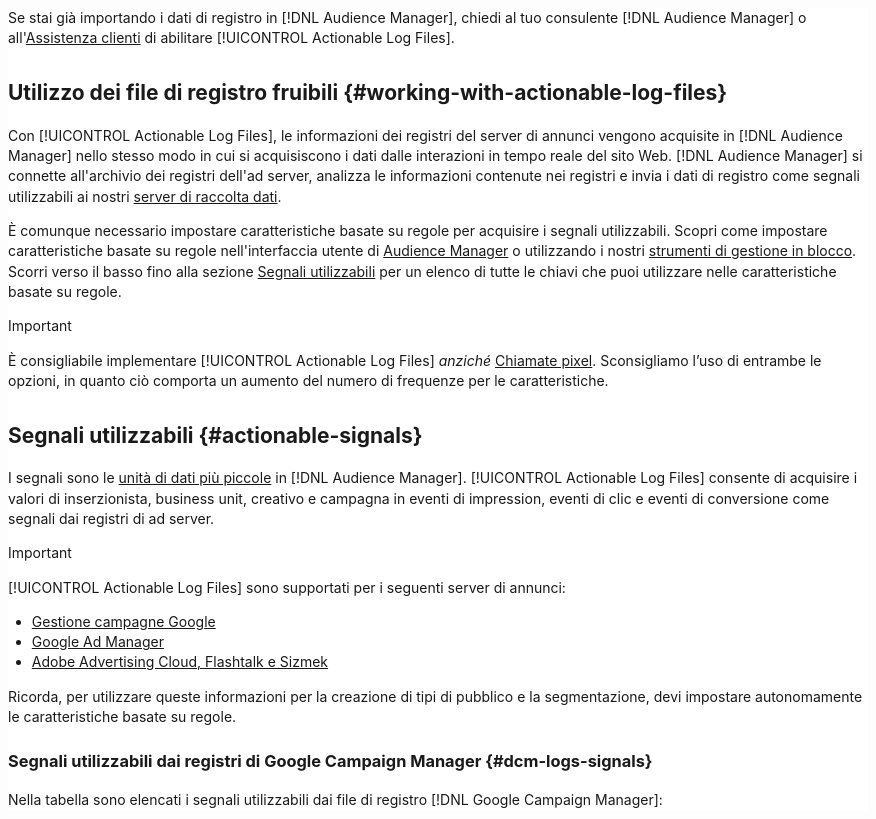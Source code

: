 Se stai già importando i dati di registro in [!DNL Audience Manager], chiedi al tuo consulente [!DNL Audience Manager] o all&#39;[Assistenza clienti](https://helpx.adobe.com/it/contact/enterprise-support.ec.html) di abilitare [!UICONTROL Actionable Log Files].



## Utilizzo dei file di registro fruibili {#working-with-actionable-log-files}

Con [!UICONTROL Actionable Log Files], le informazioni dei registri del server di annunci vengono acquisite in [!DNL Audience Manager] nello stesso modo in cui si acquisiscono i dati dalle interazioni in tempo reale del sito Web. [!DNL Audience Manager] si connette all&#39;archivio dei registri dell&#39;ad server, analizza le informazioni contenute nei registri e invia i dati di registro come segnali utilizzabili ai nostri [server di raccolta dati](../../reference/system-components/components-data-collection.md#dcs-pcs).

È comunque necessario impostare caratteristiche basate su regole per acquisire i segnali utilizzabili. Scopri come impostare caratteristiche basate su regole nell&#39;interfaccia utente di [Audience Manager](../../features/traits/create-onboarded-rule-based-traits.md#create-rules-based-or-onboarded-traits) o utilizzando i nostri [strumenti di gestione in blocco](../../reference/bulk-management-tools/bulk-create.md). Scorri verso il basso fino alla sezione [Segnali utilizzabili](../../integration/media-data-integration/actionable-log-files.md#actionable-signals) per un elenco di tutte le chiavi che puoi utilizzare nelle caratteristiche basate su regole.

>[!IMPORTANT]
>
>È consigliabile implementare [!UICONTROL Actionable Log Files] *anziché* [Chiamate pixel](../../integration/media-data-integration/impression-data-pixels.md). Sconsigliamo l’uso di entrambe le opzioni, in quanto ciò comporta un aumento del numero di frequenze per le caratteristiche.

## Segnali utilizzabili {#actionable-signals}

I segnali sono le [unità di dati più piccole](../../reference/signal-trait-segment.md) in [!DNL Audience Manager]. [!UICONTROL Actionable Log Files] consente di acquisire i valori di inserzionista, business unit, creativo e campagna in eventi di impression, eventi di clic e eventi di conversione come segnali dai registri di ad server.

>[!IMPORTANT]
>
>[!UICONTROL Actionable Log Files] sono supportati per i seguenti server di annunci:
> <br>
>
> * [Gestione campagne Google](#dcm-logs-signals)
> * [Google Ad Manager](#ad-manager-logs-signals)
> * [Adobe Advertising Cloud, Flashtalk e Sizmek](#generic-logs-signals)

Ricorda, per utilizzare queste informazioni per la creazione di tipi di pubblico e la segmentazione, devi impostare autonomamente le caratteristiche basate su regole.

### Segnali utilizzabili dai registri di Google Campaign Manager {#dcm-logs-signals}

Nella tabella sono elencati i segnali utilizzabili dai file di registro [!DNL Google Campaign Manager]:
